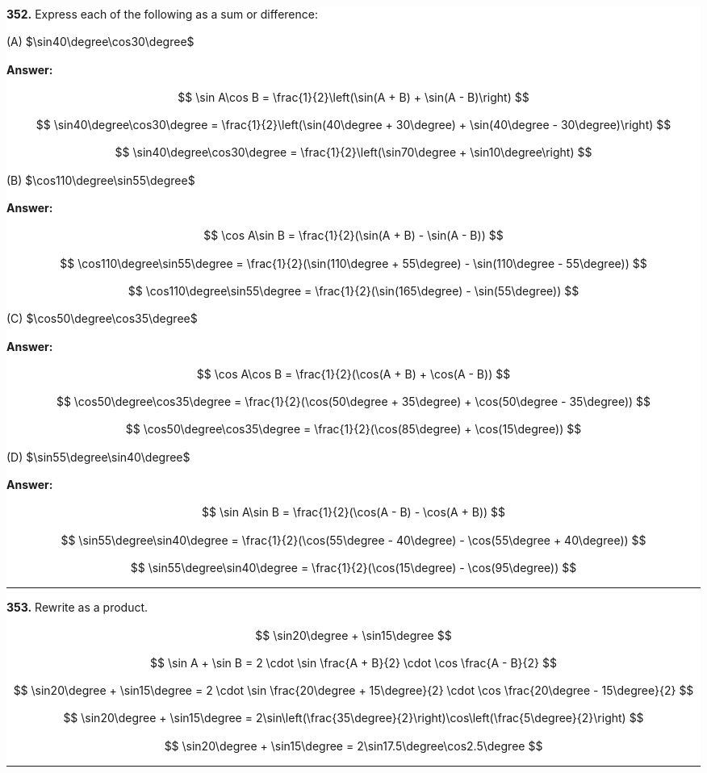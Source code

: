 
**352.** Express each of the following as a sum or difference:

(A) $\sin40\degree\cos30\degree$

**Answer:**

$$ \sin A\cos B = \frac{1}{2}\left(\sin(A + B) + \sin(A - B)\right) $$

$$ \sin40\degree\cos30\degree = \frac{1}{2}\left(\sin(40\degree + 30\degree) + \sin(40\degree - 30\degree)\right) $$

$$ \sin40\degree\cos30\degree = \frac{1}{2}\left(\sin70\degree + \sin10\degree\right) $$

(B) $\cos110\degree\sin55\degree$

**Answer:**

$$ \cos A\sin B  = \frac{1}{2}(\sin(A + B) - \sin(A - B)) $$

$$ \cos110\degree\sin55\degree = \frac{1}{2}(\sin(110\degree + 55\degree) - \sin(110\degree - 55\degree)) $$

$$ \cos110\degree\sin55\degree = \frac{1}{2}(\sin(165\degree) - \sin(55\degree)) $$

\(C\) $\cos50\degree\cos35\degree$

**Answer:**

$$ \cos A\cos B = \frac{1}{2}(\cos(A + B) + \cos(A - B)) $$

$$ \cos50\degree\cos35\degree = \frac{1}{2}(\cos(50\degree + 35\degree) + \cos(50\degree - 35\degree)) $$

$$ \cos50\degree\cos35\degree = \frac{1}{2}(\cos(85\degree) + \cos(15\degree)) $$

(D) $\sin55\degree\sin40\degree$

**Answer:**

$$ \sin A\sin B = \frac{1}{2}(\cos(A - B) - \cos(A + B)) $$

$$ \sin55\degree\sin40\degree = \frac{1}{2}(\cos(55\degree - 40\degree) - \cos(55\degree + 40\degree)) $$

$$ \sin55\degree\sin40\degree = \frac{1}{2}(\cos(15\degree) - \cos(95\degree)) $$

---

**353.** Rewrite as a product.

$$ \sin20\degree + \sin15\degree $$

$$ \sin A + \sin B = 2 \cdot \sin \frac{A + B}{2} \cdot \cos \frac{A - B}{2} $$

$$ \sin20\degree + \sin15\degree = 2 \cdot \sin \frac{20\degree + 15\degree}{2} \cdot \cos \frac{20\degree - 15\degree}{2} $$

$$ \sin20\degree + \sin15\degree = 2\sin\left(\frac{35\degree}{2}\right)\cos\left(\frac{5\degree}{2}\right) $$

$$ \sin20\degree + \sin15\degree = 2\sin17.5\degree\cos2.5\degree $$

---
